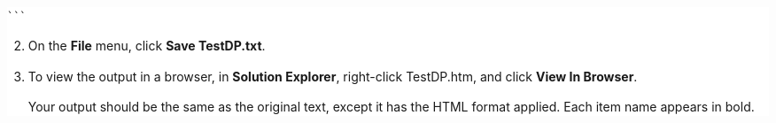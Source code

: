     ```

2. On the **File** menu, click **Save TestDP.txt**.

3. To view the output in a browser, in **Solution Explorer**, right-click TestDP.htm, and click **View In Browser**.

   Your output should be the same as the original text, except it has the HTML format applied. Each item name appears in bold.
